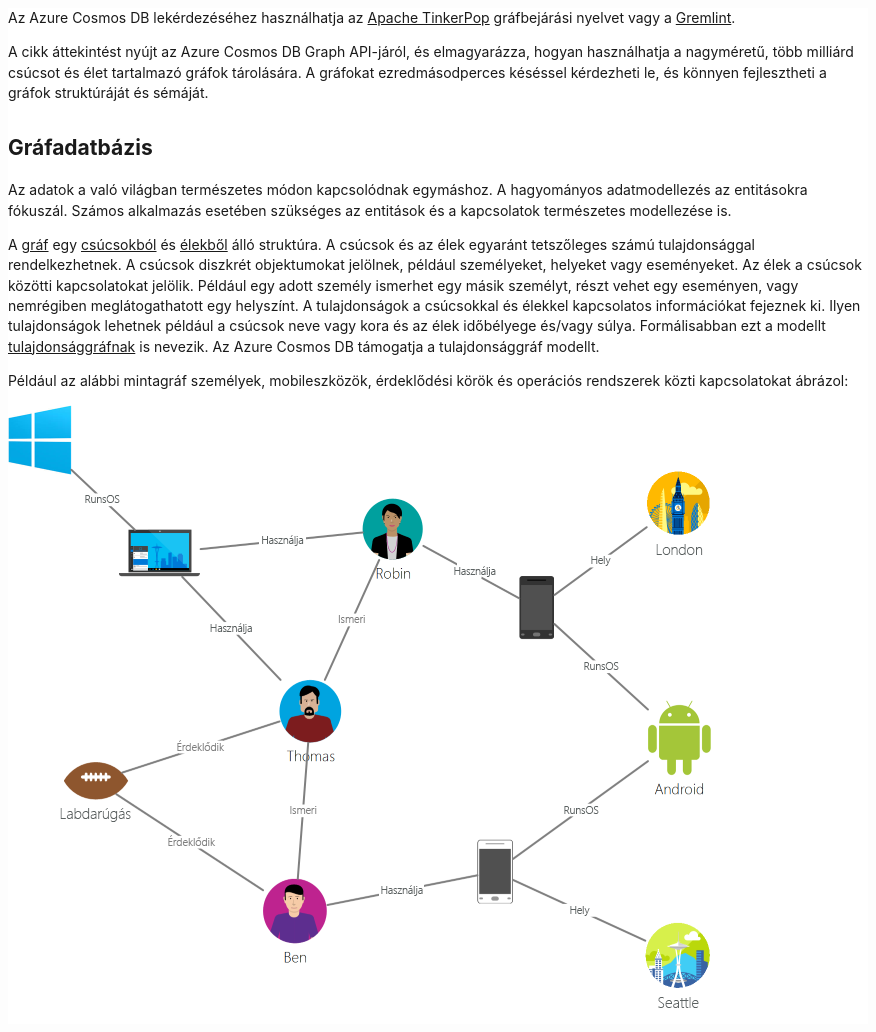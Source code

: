 Az Azure Cosmos DB lekérdezéséhez használhatja az [Apache TinkerPop](http://tinkerpop.apache.org) gráfbejárási nyelvet vagy a [Gremlint](http://tinkerpop.apache.org/docs/current/reference/#graph-traversal-steps).

A cikk áttekintést nyújt az Azure Cosmos DB Graph API-járól, és elmagyarázza, hogyan használhatja a nagyméretű, több milliárd csúcsot és élet tartalmazó gráfok tárolására. A gráfokat ezredmásodperces késéssel kérdezheti le, és könnyen fejlesztheti a gráfok struktúráját és sémáját.

## <a name="graph-database"></a>Gráfadatbázis
Az adatok a való világban természetes módon kapcsolódnak egymáshoz. A hagyományos adatmodellezés az entitásokra fókuszál. Számos alkalmazás esetében szükséges az entitások és a kapcsolatok természetes modellezése is.

A [gráf](http://mathworld.wolfram.com/Graph.html) egy [csúcsokból](http://mathworld.wolfram.com/GraphVertex.html) és [élekből](http://mathworld.wolfram.com/GraphEdge.html) álló struktúra. A csúcsok és az élek egyaránt tetszőleges számú tulajdonsággal rendelkezhetnek. A csúcsok diszkrét objektumokat jelölnek, például személyeket, helyeket vagy eseményeket. Az élek a csúcsok közötti kapcsolatokat jelölik. Például egy adott személy ismerhet egy másik személyt, részt vehet egy eseményen, vagy nemrégiben meglátogathatott egy helyszínt. A tulajdonságok a csúcsokkal és élekkel kapcsolatos információkat fejeznek ki. Ilyen tulajdonságok lehetnek például a csúcsok neve vagy kora és az élek időbélyege és/vagy súlya. Formálisabban ezt a modellt [tulajdonsággráfnak](http://tinkerpop.apache.org/docs/current/reference/#intro) is nevezik. Az Azure Cosmos DB támogatja a tulajdonsággráf modellt.

Például az alábbi mintagráf személyek, mobileszközök, érdeklődési körök és operációs rendszerek közti kapcsolatokat ábrázol:

![Személyeket, eszközöket és érdeklődési köröket tartalmazó mintaadatbázis](./media/graph-introduction/sample-graph.png)
